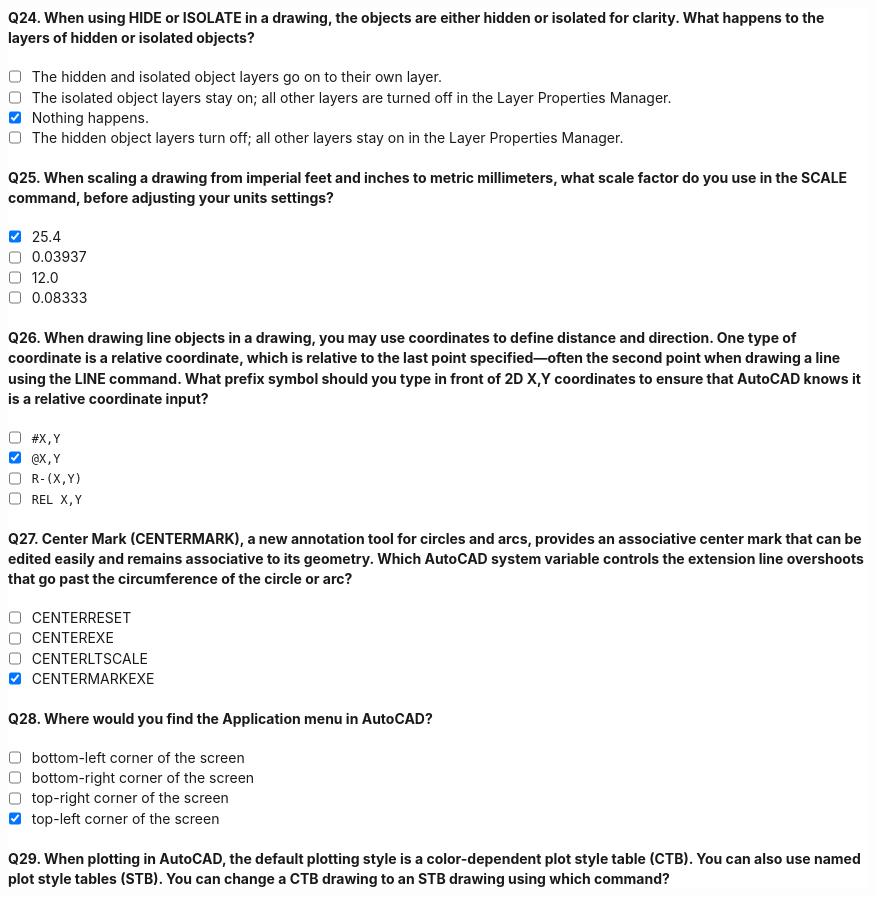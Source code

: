 #### Q24. When using HIDE or ISOLATE in a drawing, the objects are either hidden or isolated for clarity. What happens to the layers of hidden or isolated objects?

- [ ] The hidden and isolated object layers go on to their own layer.
- [ ] The isolated object layers stay on; all other layers are turned off in the Layer Properties Manager.
- [x] Nothing happens.
- [ ] The hidden object layers turn off; all other layers stay on in the Layer Properties Manager.

#### Q25. When scaling a drawing from imperial feet and inches to metric millimeters, what scale factor do you use in the SCALE command, before adjusting your units settings?

- [x] 25.4
- [ ] 0.03937
- [ ] 12.0
- [ ] 0.08333

#### Q26. When drawing line objects in a drawing, you may use coordinates to define distance and direction. One type of coordinate is a relative coordinate, which is relative to the last point specified—often the second point when drawing a line using the LINE command. What prefix symbol should you type in front of 2D X,Y coordinates to ensure that AutoCAD knows it is a relative coordinate input?

- [ ] `#X,Y`
- [x] `@X,Y`
- [ ] `R-(X,Y)`
- [ ] `REL X,Y`

#### Q27. Center Mark (CENTERMARK), a new annotation tool for circles and arcs, provides an associative center mark that can be edited easily and remains associative to its geometry. Which AutoCAD system variable controls the extension line overshoots that go past the circumference of the circle or arc?

- [ ] CENTERRESET
- [ ] CENTEREXE
- [ ] CENTERLTSCALE
- [x] CENTERMARKEXE

#### Q28. Where would you find the Application menu in AutoCAD?

- [ ] bottom-left corner of the screen
- [ ] bottom-right corner of the screen
- [ ] top-right corner of the screen
- [x] top-left corner of the screen

#### Q29. When plotting in AutoCAD, the default plotting style is a color-dependent plot style table (CTB). You can also use named plot style tables (STB). You can change a CTB drawing to an STB drawing using which command?
